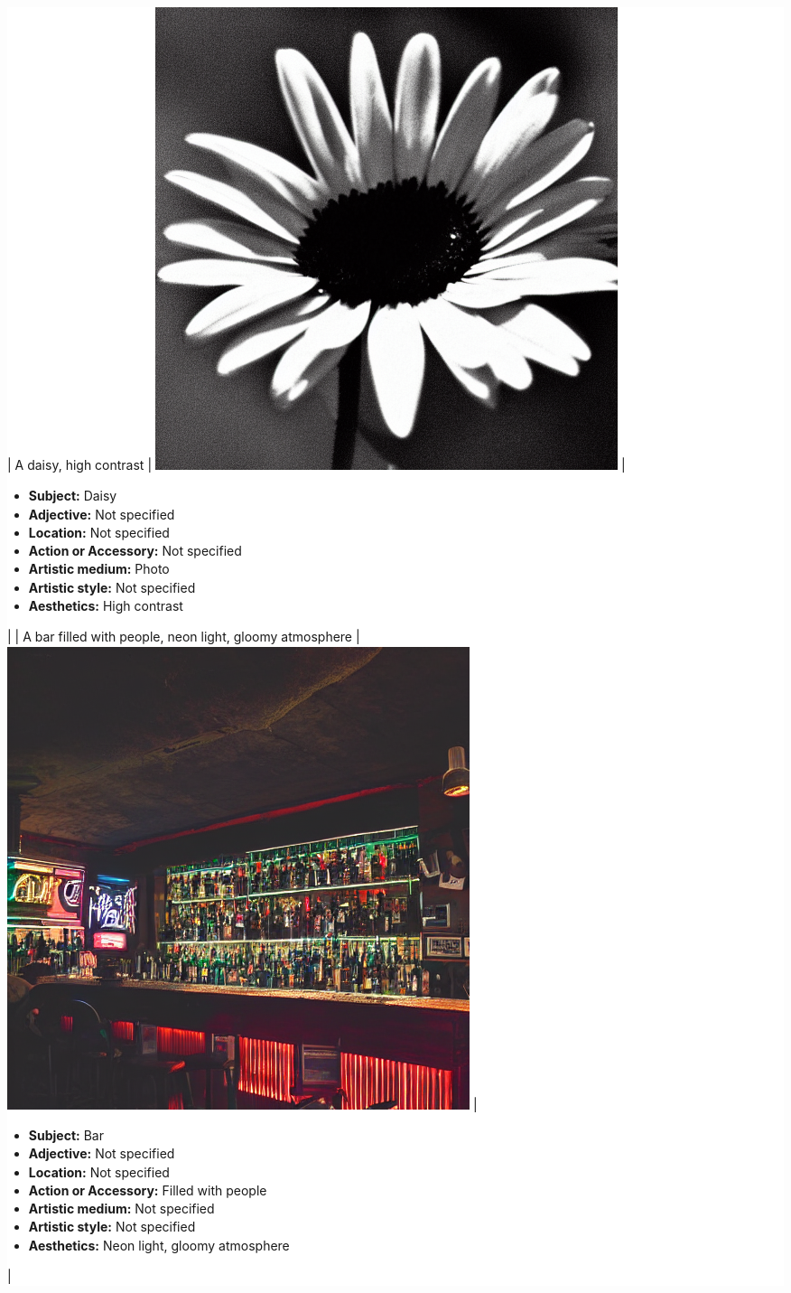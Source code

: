 | A daisy, high contrast | ![daisy](/stable-diffusion/write-better-prompts-for-stable-diffusion/images/aesthetics/daisy.png) | <ul><li><strong>Subject:</strong> Daisy </li><li><strong>Adjective:</strong> Not specified </li><li><strong>Location:</strong> Not specified </li><li><strong>Action or Accessory:</strong> Not specified </li><li><strong>Artistic medium:</strong> Photo </li><li><strong>Artistic style:</strong> Not specified </li><li><strong>Aesthetics:</strong> High contrast </li></ul> |
| A bar filled with people, neon light, gloomy atmosphere | ![bar](/stable-diffusion/write-better-prompts-for-stable-diffusion/images/aesthetics/bar.png) | <ul><li><strong>Subject:</strong> Bar </li><li><strong>Adjective:</strong> Not specified </li><li><strong>Location:</strong> Not specified </li><li><strong>Action or Accessory:</strong> Filled with people </li><li><strong>Artistic medium:</strong> Not specified </li><li><strong>Artistic style:</strong> Not specified </li><li><strong>Aesthetics:</strong> Neon light, gloomy atmosphere </li></ul> |